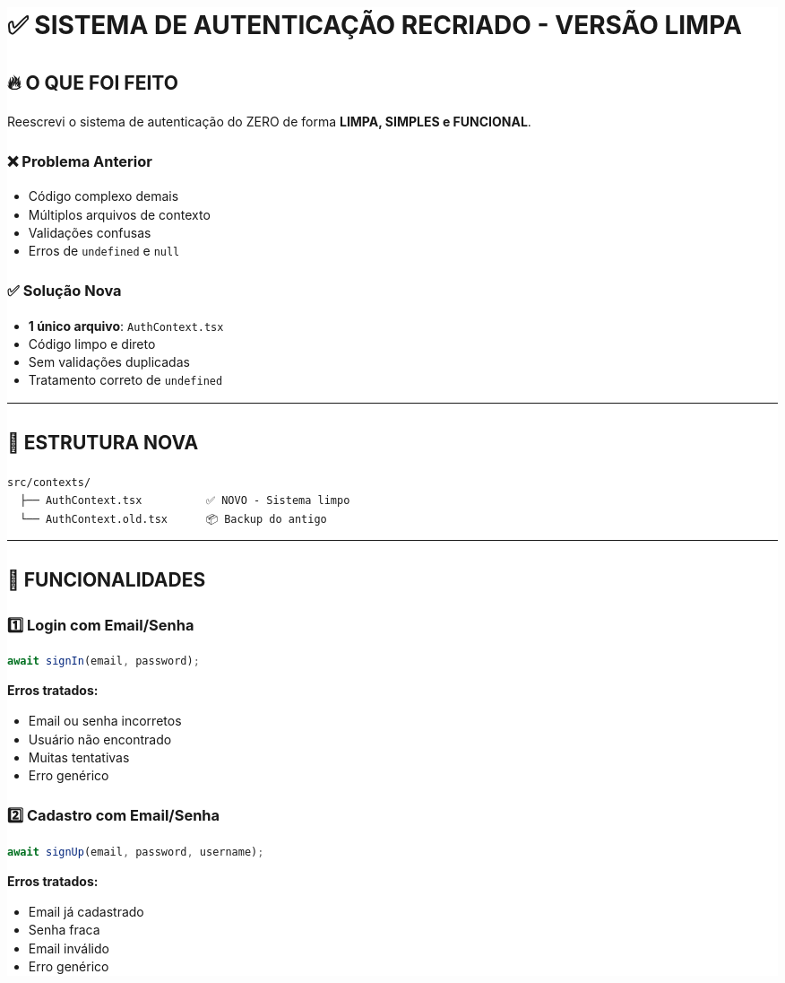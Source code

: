 # ✅ SISTEMA DE AUTENTICAÇÃO RECRIADO - VERSÃO LIMPA

## 🔥 O QUE FOI FEITO

Reescrevi o sistema de autenticação do ZERO de forma **LIMPA, SIMPLES e FUNCIONAL**.

### ❌ Problema Anterior
- Código complexo demais
- Múltiplos arquivos de contexto
- Validações confusas
- Erros de `undefined` e `null`

### ✅ Solução Nova
- **1 único arquivo**: `AuthContext.tsx`
- Código limpo e direto
- Sem validações duplicadas
- Tratamento correto de `undefined`

---

## 📁 ESTRUTURA NOVA

```
src/contexts/
  ├── AuthContext.tsx          ✅ NOVO - Sistema limpo
  └── AuthContext.old.tsx      📦 Backup do antigo
```

---

## 🎯 FUNCIONALIDADES

### 1️⃣ **Login com Email/Senha**
```typescript
await signIn(email, password);
```

**Erros tratados:**
- Email ou senha incorretos
- Usuário não encontrado
- Muitas tentativas
- Erro genérico

### 2️⃣ **Cadastro com Email/Senha**
```typescript
await signUp(email, password, username);
```

**Erros tratados:**
- Email já cadastrado
- Senha fraca
- Email inválido
- Erro genérico
